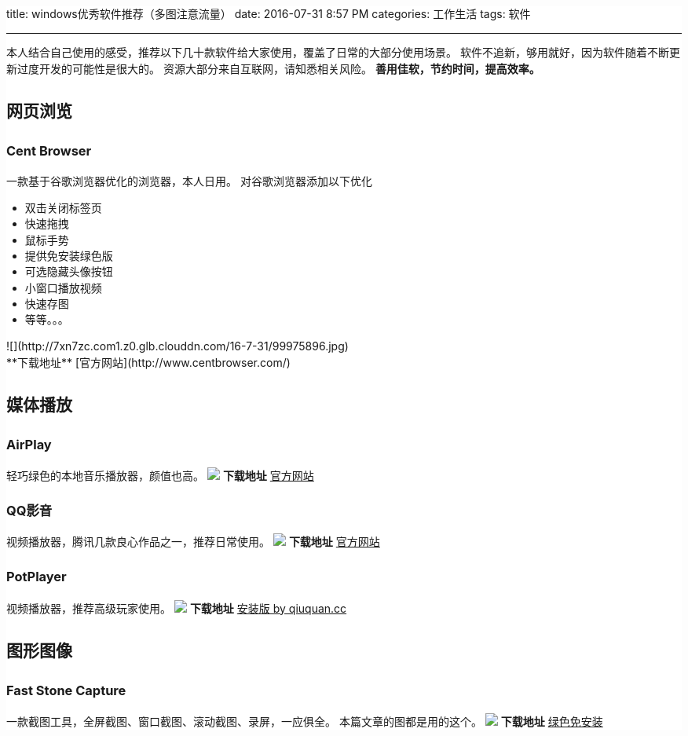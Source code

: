 title: windows优秀软件推荐（多图注意流量）
date: 2016-07-31 8:57 PM
categories: 工作生活
tags: 软件

---

本人结合自己使用的感受，推荐以下几十款软件给大家使用，覆盖了日常的大部分使用场景。
软件不追新，够用就好，因为软件随着不断更新过度开发的可能性是很大的。
资源大部分来自互联网，请知悉相关风险。
**善用佳软，节约时间，提高效率。**

## 网页浏览
### Cent Browser
一款基于谷歌浏览器优化的浏览器，本人日用。
对谷歌浏览器添加以下优化
- 双击关闭标签页
- 快速拖拽
- 鼠标手势
- 提供免安装绿色版
- 可选隐藏头像按钮
- 小窗口播放视频
- 快速存图
- 等等。。。
<div style="max-width: 600px">![](http://7xn7zc.com1.z0.glb.clouddn.com/16-7-31/99975896.jpg)</div>
**下载地址** [官方网站](http://www.centbrowser.com/)


## 媒体播放
### AirPlay
轻巧绿色的本地音乐播放器，颜值也高。
![](http://7xn7zc.com1.z0.glb.clouddn.com/16-7-31/35139480.jpg)
**下载地址** [官方网站](http://airplay3.com/classic.html#d1)

### QQ影音
视频播放器，腾讯几款良心作品之一，推荐日常使用。
![](http://7xn7zc.com1.z0.glb.clouddn.com/16-7-31/25331651.jpg)
**下载地址** [官方网站](http://player.qq.com/)


### PotPlayer
视频播放器，推荐高级玩家使用。
![](http://7xn7zc.com1.z0.glb.clouddn.com/16-7-31/95138136.jpg)
**下载地址** [安装版 by qiuquan.cc](http://pan.baidu.com/s/1slvhQzF)

## 图形图像
### Fast Stone Capture
一款截图工具，全屏截图、窗口截图、滚动截图、录屏，一应俱全。
本篇文章的图都是用的这个。
![](http://7xn7zc.com1.z0.glb.clouddn.com/16-7-31/40079271.jpg)
**下载地址** [绿色免安装](http://pan.baidu.com/s/1eSuiuVC)
